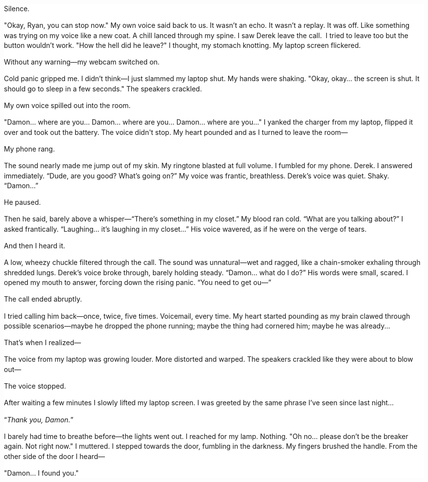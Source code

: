 Silence.

"Okay, Ryan, you can stop now." My own voice said back to us. It wasn’t an echo. It wasn’t a replay. It was off. Like something was trying on my voice like a new coat. A chill lanced through my spine. I saw Derek leave the call.  I tried to leave too but the button wouldn’t work. "How the hell did he leave?" I thought, my stomach knotting. My laptop screen flickered.  

Without any warning—my webcam switched on.

Cold panic gripped me. I didn’t think—I just slammed my laptop shut. My hands were shaking. "Okay, okay… the screen is shut. It should go to sleep in a few seconds." The speakers crackled.

My own voice spilled out into the room.

"Damon… where are you… Damon… where are you… Damon… where are you…" I yanked the charger from my laptop, flipped it over and took out the battery. The voice didn't stop. My heart pounded and as I turned to leave the room—

My phone rang.

The sound nearly made me jump out of my skin. My ringtone blasted at full volume. I fumbled for my phone. Derek. I answered immediately. “Dude, are you good? What’s going on?” My voice was frantic, breathless. Derek’s voice was quiet. Shaky. “Damon…”

He paused.

Then he said, barely above a whisper—“There’s something in my closet.” My blood ran cold. “What are you talking about?” I asked frantically. “Laughing… it’s laughing in my closet…” His voice wavered, as if he were on the verge of tears.

And then I heard it.

A low, wheezy chuckle filtered through the call. The sound was unnatural—wet and ragged, like a chain-smoker exhaling through shredded lungs. Derek’s voice broke through, barely holding steady. “Damon… what do I do?” His words were small, scared. I opened my mouth to answer, forcing down the rising panic. “You need to get ou—”

The call ended abruptly.

I tried calling him back—once, twice, five times. Voicemail, every time. My heart started pounding as my brain clawed through possible scenarios—maybe he dropped the phone running; maybe the thing had cornered him; maybe he was already...

That’s when I realized—

The voice from my laptop was growing louder. More distorted and warped. The speakers crackled like they were about to blow out—

The voice stopped.

After waiting a few minutes I slowly lifted my laptop screen. I was greeted by the same phrase I’ve seen since last night…

“*Thank you, Damon.*”

I barely had time to breathe before—the lights went out. I reached for my lamp. Nothing. "Oh no… please don’t be the breaker again. Not right now." I muttered. I stepped towards the door, fumbling in the darkness. My fingers brushed the handle. From the other side of the door I heard—

"Damon… I found you."
